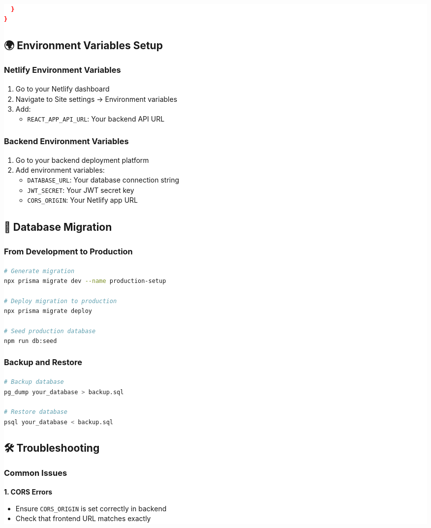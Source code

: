 ```json
  }
}
```

## 🌍 Environment Variables Setup

### Netlify Environment Variables
1. Go to your Netlify dashboard
2. Navigate to Site settings → Environment variables
3. Add:
   - `REACT_APP_API_URL`: Your backend API URL

### Backend Environment Variables
1. Go to your backend deployment platform
2. Add environment variables:
   - `DATABASE_URL`: Your database connection string
   - `JWT_SECRET`: Your JWT secret key
   - `CORS_ORIGIN`: Your Netlify app URL

## 🔄 Database Migration

### From Development to Production
```bash
# Generate migration
npx prisma migrate dev --name production-setup

# Deploy migration to production
npx prisma migrate deploy

# Seed production database
npm run db:seed
```

### Backup and Restore
```bash
# Backup database
pg_dump your_database > backup.sql

# Restore database
psql your_database < backup.sql
```

## 🛠️ Troubleshooting

### Common Issues

**1. CORS Errors**
- Ensure `CORS_ORIGIN` is set correctly in backend
- Check that frontend URL matches exactly
